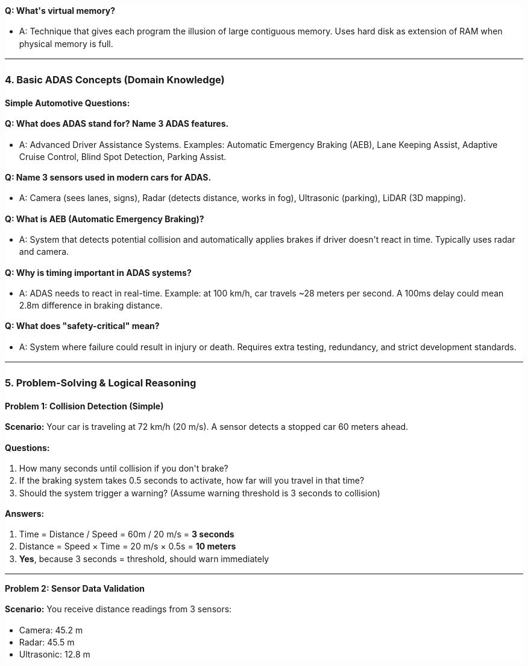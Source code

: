 **Q: What's virtual memory?**
- A: Technique that gives each program the illusion of large contiguous memory. Uses hard disk as extension of RAM when physical memory is full.

---

### **4. Basic ADAS Concepts (Domain Knowledge)**

**Simple Automotive Questions:**

**Q: What does ADAS stand for? Name 3 ADAS features.**
- A: Advanced Driver Assistance Systems. Examples: Automatic Emergency Braking (AEB), Lane Keeping Assist, Adaptive Cruise Control, Blind Spot Detection, Parking Assist.

**Q: Name 3 sensors used in modern cars for ADAS.**
- A: Camera (sees lanes, signs), Radar (detects distance, works in fog), Ultrasonic (parking), LiDAR (3D mapping).

**Q: What is AEB (Automatic Emergency Braking)?**
- A: System that detects potential collision and automatically applies brakes if driver doesn't react in time. Typically uses radar and camera.

**Q: Why is timing important in ADAS systems?**
- A: ADAS needs to react in real-time. Example: at 100 km/h, car travels ~28 meters per second. A 100ms delay could mean 2.8m difference in braking distance.

**Q: What does "safety-critical" mean?**
- A: System where failure could result in injury or death. Requires extra testing, redundancy, and strict development standards.

---

### **5. Problem-Solving & Logical Reasoning**

**Problem 1: Collision Detection (Simple)**

**Scenario:** Your car is traveling at 72 km/h (20 m/s). A sensor detects a stopped car 60 meters ahead.

**Questions:**
1. How many seconds until collision if you don't brake?
2. If the braking system takes 0.5 seconds to activate, how far will you travel in that time?
3. Should the system trigger a warning? (Assume warning threshold is 3 seconds to collision)

**Answers:**
1. Time = Distance / Speed = 60m / 20 m/s = **3 seconds**
2. Distance = Speed × Time = 20 m/s × 0.5s = **10 meters**
3. **Yes**, because 3 seconds = threshold, should warn immediately

---

**Problem 2: Sensor Data Validation**

**Scenario:** You receive distance readings from 3 sensors:
- Camera: 45.2 m
- Radar: 45.5 m  
- Ultrasonic: 12.8 m
